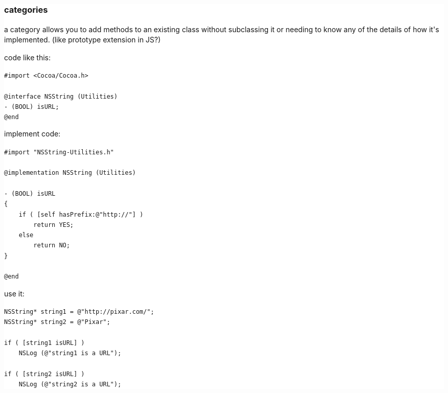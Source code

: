 ### categories

a category allows you to add methods to an existing class without subclassing it or needing to know any of the details of how it's implemented. (like prototype extension in JS?)

code like this:

    #import <Cocoa/Cocoa.h>
                
    @interface NSString (Utilities)
    - (BOOL) isURL;
    @end
    
            
implement code:

    #import "NSString-Utilities.h"
    
    @implementation NSString (Utilities)

    - (BOOL) isURL
    {
        if ( [self hasPrefix:@"http://"] )
            return YES;
        else
            return NO;
    }

    @end
    
use it:

    NSString* string1 = @"http://pixar.com/";
    NSString* string2 = @"Pixar";

    if ( [string1 isURL] )
        NSLog (@"string1 is a URL");

    if ( [string2 isURL] )
        NSLog (@"string2 is a URL"); 

